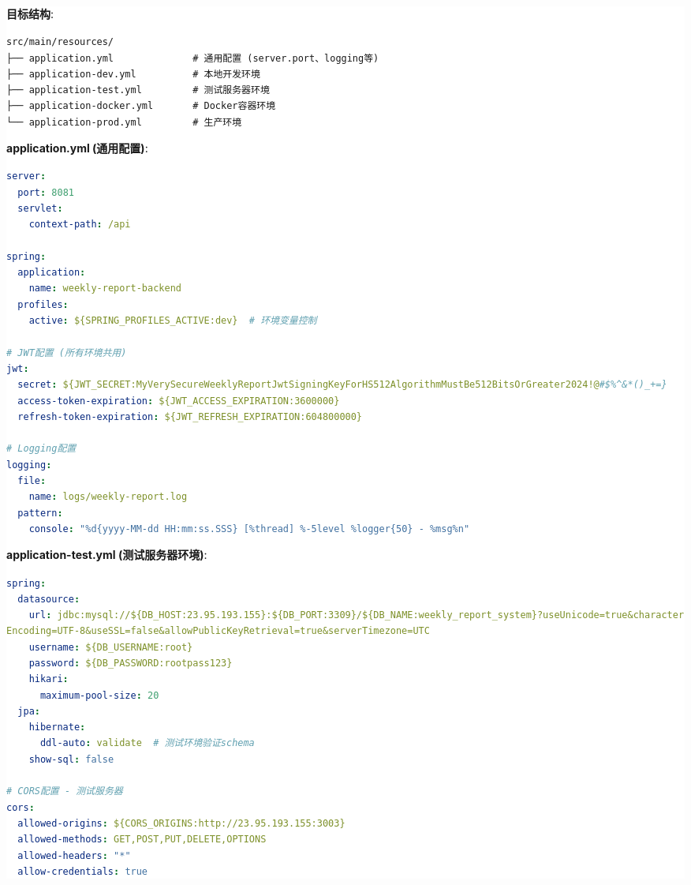 **目标结构**:
```
src/main/resources/
├── application.yml              # 通用配置 (server.port、logging等)
├── application-dev.yml          # 本地开发环境
├── application-test.yml         # 测试服务器环境
├── application-docker.yml       # Docker容器环境
└── application-prod.yml         # 生产环境
```

**application.yml (通用配置)**:
```yaml
server:
  port: 8081
  servlet:
    context-path: /api

spring:
  application:
    name: weekly-report-backend
  profiles:
    active: ${SPRING_PROFILES_ACTIVE:dev}  # 环境变量控制

# JWT配置 (所有环境共用)
jwt:
  secret: ${JWT_SECRET:MyVerySecureWeeklyReportJwtSigningKeyForHS512AlgorithmMustBe512BitsOrGreater2024!@#$%^&*()_+=}
  access-token-expiration: ${JWT_ACCESS_EXPIRATION:3600000}
  refresh-token-expiration: ${JWT_REFRESH_EXPIRATION:604800000}

# Logging配置
logging:
  file:
    name: logs/weekly-report.log
  pattern:
    console: "%d{yyyy-MM-dd HH:mm:ss.SSS} [%thread] %-5level %logger{50} - %msg%n"
```

**application-test.yml (测试服务器环境)**:
```yaml
spring:
  datasource:
    url: jdbc:mysql://${DB_HOST:23.95.193.155}:${DB_PORT:3309}/${DB_NAME:weekly_report_system}?useUnicode=true&characterEncoding=UTF-8&useSSL=false&allowPublicKeyRetrieval=true&serverTimezone=UTC
    username: ${DB_USERNAME:root}
    password: ${DB_PASSWORD:rootpass123}
    hikari:
      maximum-pool-size: 20
  jpa:
    hibernate:
      ddl-auto: validate  # 测试环境验证schema
    show-sql: false

# CORS配置 - 测试服务器
cors:
  allowed-origins: ${CORS_ORIGINS:http://23.95.193.155:3003}
  allowed-methods: GET,POST,PUT,DELETE,OPTIONS
  allowed-headers: "*"
  allow-credentials: true
```
